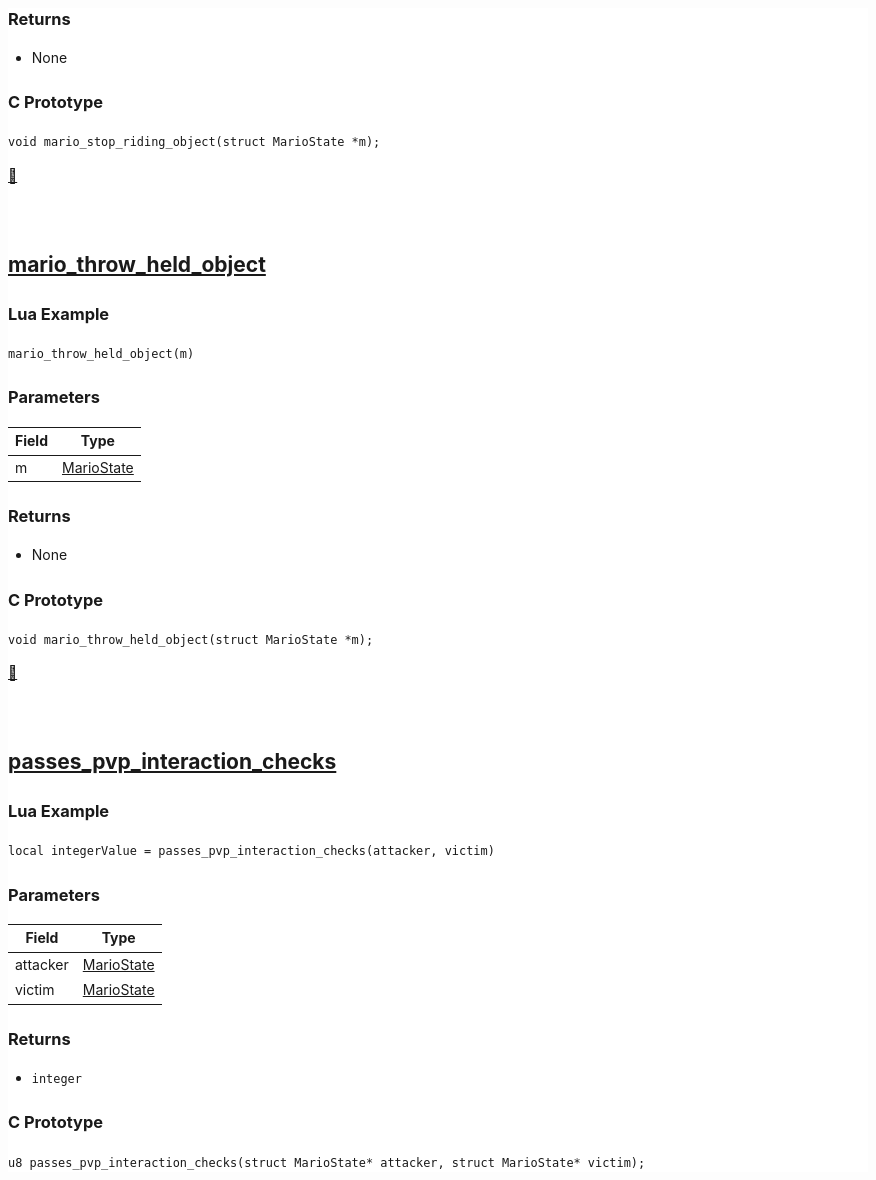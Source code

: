 ### Returns
- None

### C Prototype
`void mario_stop_riding_object(struct MarioState *m);`

[:arrow_up_small:](#)

<br />

## [mario_throw_held_object](#mario_throw_held_object)

### Lua Example
`mario_throw_held_object(m)`

### Parameters
| Field | Type |
| ----- | ---- |
| m | [MarioState](structs.md#MarioState) |

### Returns
- None

### C Prototype
`void mario_throw_held_object(struct MarioState *m);`

[:arrow_up_small:](#)

<br />

## [passes_pvp_interaction_checks](#passes_pvp_interaction_checks)

### Lua Example
`local integerValue = passes_pvp_interaction_checks(attacker, victim)`

### Parameters
| Field | Type |
| ----- | ---- |
| attacker | [MarioState](structs.md#MarioState) |
| victim | [MarioState](structs.md#MarioState) |

### Returns
- `integer`

### C Prototype
`u8 passes_pvp_interaction_checks(struct MarioState* attacker, struct MarioState* victim);`
